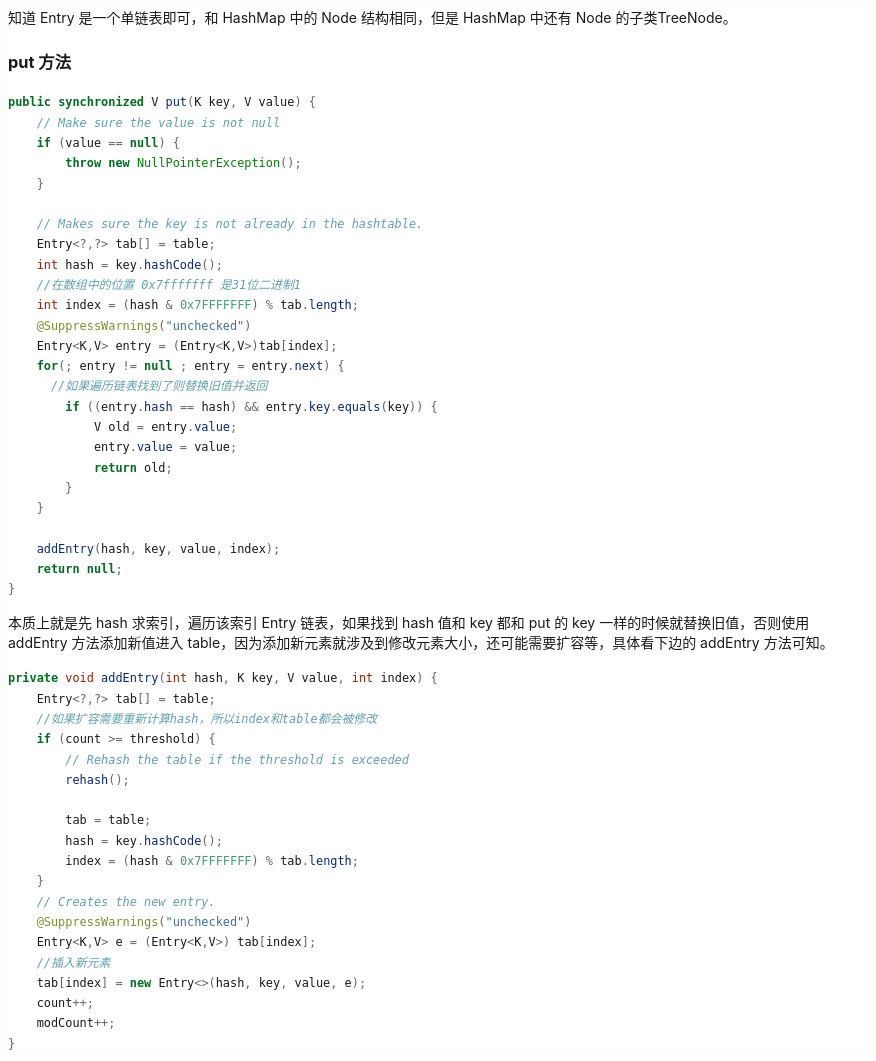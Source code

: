 知道 Entry 是一个单链表即可，和 HashMap 中的 Node 结构相同，但是 HashMap 中还有 Node 的子类TreeNode。

### put 方法

```java
public synchronized V put(K key, V value) {
    // Make sure the value is not null
    if (value == null) {
        throw new NullPointerException();
    }

    // Makes sure the key is not already in the hashtable.
    Entry<?,?> tab[] = table;
    int hash = key.hashCode();
    //在数组中的位置 0x7fffffff 是31位二进制1 
    int index = (hash & 0x7FFFFFFF) % tab.length;
    @SuppressWarnings("unchecked")
    Entry<K,V> entry = (Entry<K,V>)tab[index];
    for(; entry != null ; entry = entry.next) {
      //如果遍历链表找到了则替换旧值并返回
        if ((entry.hash == hash) && entry.key.equals(key)) {
            V old = entry.value;
            entry.value = value;
            return old;
        }
    }

    addEntry(hash, key, value, index);
    return null;
}
```

本质上就是先 hash 求索引，遍历该索引 Entry 链表，如果找到 hash 值和 key 都和 put 的 key 一样的时候就替换旧值，否则使用 addEntry 方法添加新值进入 table，因为添加新元素就涉及到修改元素大小，还可能需要扩容等，具体看下边的 addEntry 方法可知。

```java
private void addEntry(int hash, K key, V value, int index) {
    Entry<?,?> tab[] = table;
    //如果扩容需要重新计算hash，所以index和table都会被修改
    if (count >= threshold) {
        // Rehash the table if the threshold is exceeded
        rehash();

        tab = table;
        hash = key.hashCode();
        index = (hash & 0x7FFFFFFF) % tab.length;
    }
    // Creates the new entry.
    @SuppressWarnings("unchecked")
    Entry<K,V> e = (Entry<K,V>) tab[index];
    //插入新元素
    tab[index] = new Entry<>(hash, key, value, e);
    count++;
    modCount++;
}
```
